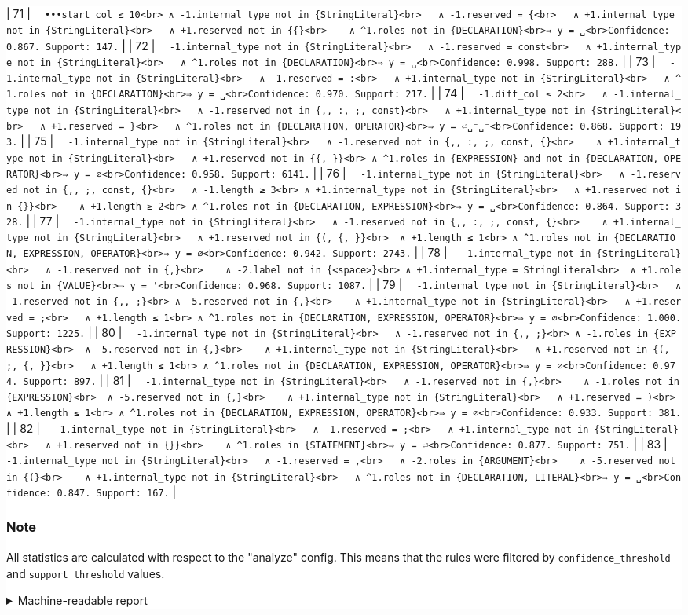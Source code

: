 | 71 | `  •••start_col ≤ 10<br>	∧ -1.internal_type not in {StringLiteral}<br>	∧ -1.reserved = {<br>	∧ +1.internal_type not in {StringLiteral}<br>	∧ +1.reserved not in {{}<br>	∧ ^1.roles not in {DECLARATION}<br>⇒ y = ␣<br>Confidence: 0.867. Support: 147.` |
| 72 | `  -1.internal_type not in {StringLiteral}<br>	∧ -1.reserved = const<br>	∧ +1.internal_type not in {StringLiteral}<br>	∧ ^1.roles not in {DECLARATION}<br>⇒ y = ␣<br>Confidence: 0.998. Support: 288.` |
| 73 | `  -1.internal_type not in {StringLiteral}<br>	∧ -1.reserved = :<br>	∧ +1.internal_type not in {StringLiteral}<br>	∧ ^1.roles not in {DECLARATION}<br>⇒ y = ␣<br>Confidence: 0.970. Support: 217.` |
| 74 | `  -1.diff_col ≤ 2<br>	∧ -1.internal_type not in {StringLiteral}<br>	∧ -1.reserved not in {,, :, ;, const}<br>	∧ +1.internal_type not in {StringLiteral}<br>	∧ +1.reserved = }<br>	∧ ^1.roles not in {DECLARATION, OPERATOR}<br>⇒ y = ⏎␣⁻␣⁻<br>Confidence: 0.868. Support: 193.` |
| 75 | `  -1.internal_type not in {StringLiteral}<br>	∧ -1.reserved not in {,, :, ;, const, {}<br>	∧ +1.internal_type not in {StringLiteral}<br>	∧ +1.reserved not in {{, }}<br>	∧ ^1.roles in {EXPRESSION} and not in {DECLARATION, OPERATOR}<br>⇒ y = ∅<br>Confidence: 0.958. Support: 6141.` |
| 76 | `  -1.internal_type not in {StringLiteral}<br>	∧ -1.reserved not in {,, ;, const, {}<br>	∧ -1.length ≥ 3<br>	∧ +1.internal_type not in {StringLiteral}<br>	∧ +1.reserved not in {}}<br>	∧ +1.length ≥ 2<br>	∧ ^1.roles not in {DECLARATION, EXPRESSION}<br>⇒ y = ␣<br>Confidence: 0.864. Support: 328.` |
| 77 | `  -1.internal_type not in {StringLiteral}<br>	∧ -1.reserved not in {,, :, ;, const, {}<br>	∧ +1.internal_type not in {StringLiteral}<br>	∧ +1.reserved not in {(, {, }}<br>	∧ +1.length ≤ 1<br>	∧ ^1.roles not in {DECLARATION, EXPRESSION, OPERATOR}<br>⇒ y = ∅<br>Confidence: 0.942. Support: 2743.` |
| 78 | `  -1.internal_type not in {StringLiteral}<br>	∧ -1.reserved not in {,}<br>	∧ -2.label not in {<space>}<br>	∧ +1.internal_type = StringLiteral<br>	∧ +1.roles not in {VALUE}<br>⇒ y = '<br>Confidence: 0.968. Support: 1087.` |
| 79 | `  -1.internal_type not in {StringLiteral}<br>	∧ -1.reserved not in {,, ;}<br>	∧ -5.reserved not in {,}<br>	∧ +1.internal_type not in {StringLiteral}<br>	∧ +1.reserved = ;<br>	∧ +1.length ≤ 1<br>	∧ ^1.roles not in {DECLARATION, EXPRESSION, OPERATOR}<br>⇒ y = ∅<br>Confidence: 1.000. Support: 1225.` |
| 80 | `  -1.internal_type not in {StringLiteral}<br>	∧ -1.reserved not in {,, ;}<br>	∧ -1.roles in {EXPRESSION}<br>	∧ -5.reserved not in {,}<br>	∧ +1.internal_type not in {StringLiteral}<br>	∧ +1.reserved not in {(, ;, {, }}<br>	∧ +1.length ≤ 1<br>	∧ ^1.roles not in {DECLARATION, EXPRESSION, OPERATOR}<br>⇒ y = ∅<br>Confidence: 0.974. Support: 897.` |
| 81 | `  -1.internal_type not in {StringLiteral}<br>	∧ -1.reserved not in {,}<br>	∧ -1.roles not in {EXPRESSION}<br>	∧ -5.reserved not in {,}<br>	∧ +1.internal_type not in {StringLiteral}<br>	∧ +1.reserved = )<br>	∧ +1.length ≤ 1<br>	∧ ^1.roles not in {DECLARATION, EXPRESSION, OPERATOR}<br>⇒ y = ∅<br>Confidence: 0.933. Support: 381.` |
| 82 | `  -1.internal_type not in {StringLiteral}<br>	∧ -1.reserved = ;<br>	∧ +1.internal_type not in {StringLiteral}<br>	∧ +1.reserved not in {}}<br>	∧ ^1.roles in {STATEMENT}<br>⇒ y = ⏎<br>Confidence: 0.877. Support: 751.` |
| 83 | `  -1.internal_type not in {StringLiteral}<br>	∧ -1.reserved = ,<br>	∧ -2.roles in {ARGUMENT}<br>	∧ -5.reserved not in {(}<br>	∧ +1.internal_type not in {StringLiteral}<br>	∧ ^1.roles not in {DECLARATION, LITERAL}<br>⇒ y = ␣<br>Confidence: 0.847. Support: 167.` |

### Note
All statistics are calculated with respect to the "analyze" config. This means that the rules were filtered by
`confidence_threshold` and `support_threshold` values.

<details><summary>Machine-readable report</summary></details>
